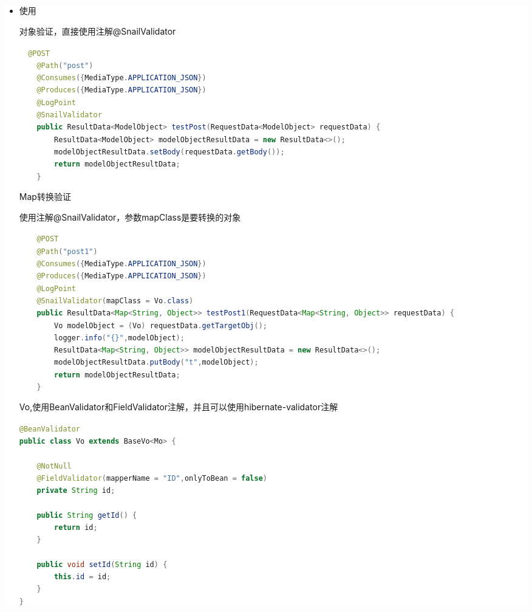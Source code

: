 - 使用

  对象验证，直接使用注解@SnailValidator

  ```java
  	@POST
      @Path("post")
      @Consumes({MediaType.APPLICATION_JSON})
      @Produces({MediaType.APPLICATION_JSON})
      @LogPoint
      @SnailValidator
      public ResultData<ModelObject> testPost(RequestData<ModelObject> requestData) {
          ResultData<ModelObject> modelObjectResultData = new ResultData<>();
          modelObjectResultData.setBody(requestData.getBody());
          return modelObjectResultData;
      }
  ```

  Map转换验证

  使用注解@SnailValidator，参数mapClass是要转换的对象

  ```java
      @POST
      @Path("post1")
      @Consumes({MediaType.APPLICATION_JSON})
      @Produces({MediaType.APPLICATION_JSON})
      @LogPoint
      @SnailValidator(mapClass = Vo.class)
      public ResultData<Map<String, Object>> testPost1(RequestData<Map<String, Object>> requestData) {
          Vo modelObject = (Vo) requestData.getTargetObj();
          logger.info("{}",modelObject);
          ResultData<Map<String, Object>> modelObjectResultData = new ResultData<>();
          modelObjectResultData.putBody("t",modelObject);
          return modelObjectResultData;
      }
  ```

  Vo,使用BeanValidator和FieldValidator注解，并且可以使用hibernate-validator注解

  ```java
  @BeanValidator
  public class Vo extends BaseVo<Mo> {
  
      @NotNull
      @FieldValidator(mapperName = "ID",onlyToBean = false)
      private String id;
  
      public String getId() {
          return id;
      }
  
      public void setId(String id) {
          this.id = id;
      }
  }
  ```
